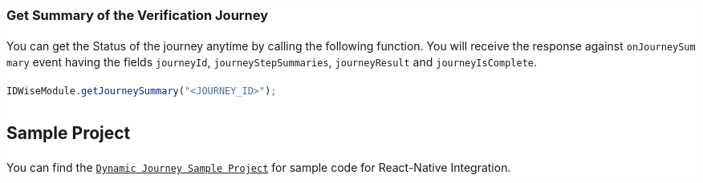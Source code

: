 ### Get Summary of the Verification Journey

You can get the Status of the journey anytime by calling the following function. You will receive the response against `onJourneySummary` event having the fields `journeyId`, `journeyStepSummaries`, `journeyResult` and `journeyIsComplete`.

```javascript
IDWiseModule.getJourneySummary("<JOURNEY_ID>");
```

## Sample Project

You can find the [`Dynamic Journey Sample Project`](https://github.com/idwise/idwise-react-native-sdk-samples/tree/main/IDWiseDynamicJourney) for sample code for React-Native Integration.
